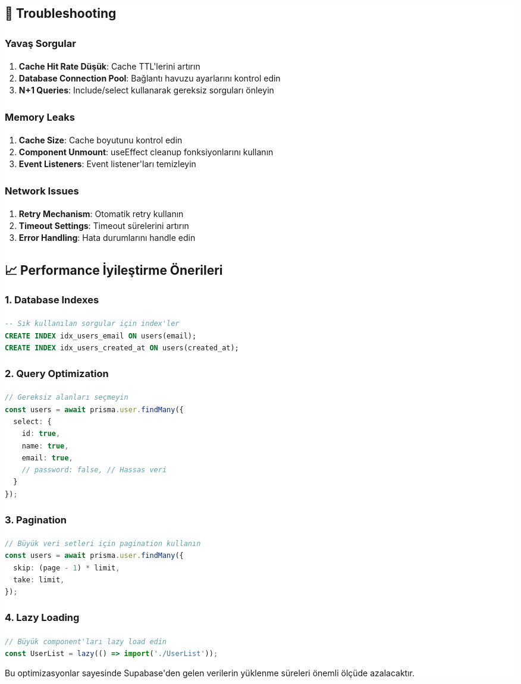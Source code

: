 ## 🚨 Troubleshooting

### Yavaş Sorgular

1. **Cache Hit Rate Düşük**: Cache TTL'lerini artırın
2. **Database Connection Pool**: Bağlantı havuzu ayarlarını kontrol edin
3. **N+1 Queries**: Include/select kullanarak gereksiz sorguları önleyin

### Memory Leaks

1. **Cache Size**: Cache boyutunu kontrol edin
2. **Component Unmount**: useEffect cleanup fonksiyonlarını kullanın
3. **Event Listeners**: Event listener'ları temizleyin

### Network Issues

1. **Retry Mechanism**: Otomatik retry kullanın
2. **Timeout Settings**: Timeout sürelerini artırın
3. **Error Handling**: Hata durumlarını handle edin

## 📈 Performance İyileştirme Önerileri

### 1. Database Indexes
```sql
-- Sık kullanılan sorgular için index'ler
CREATE INDEX idx_users_email ON users(email);
CREATE INDEX idx_users_created_at ON users(created_at);
```

### 2. Query Optimization
```typescript
// Gereksiz alanları seçmeyin
const users = await prisma.user.findMany({
  select: {
    id: true,
    name: true,
    email: true,
    // password: false, // Hassas veri
  }
});
```

### 3. Pagination
```typescript
// Büyük veri setleri için pagination kullanın
const users = await prisma.user.findMany({
  skip: (page - 1) * limit,
  take: limit,
});
```

### 4. Lazy Loading
```typescript
// Büyük component'ları lazy load edin
const UserList = lazy(() => import('./UserList'));
```

Bu optimizasyonlar sayesinde Supabase'den gelen verilerin yüklenme süreleri önemli ölçüde azalacaktır.
